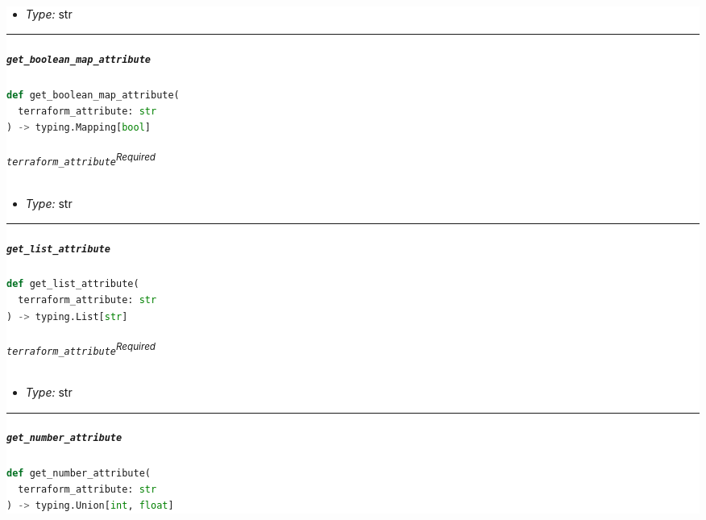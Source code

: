 - *Type:* str

---

##### `get_boolean_map_attribute` <a name="get_boolean_map_attribute" id="rhizo-co-terraform-provider-oci.dataOciFileStorageFilesystemSnapshotPolicy.DataOciFileStorageFilesystemSnapshotPolicyLocksOutputReference.getBooleanMapAttribute"></a>

```python
def get_boolean_map_attribute(
  terraform_attribute: str
) -> typing.Mapping[bool]
```

###### `terraform_attribute`<sup>Required</sup> <a name="terraform_attribute" id="rhizo-co-terraform-provider-oci.dataOciFileStorageFilesystemSnapshotPolicy.DataOciFileStorageFilesystemSnapshotPolicyLocksOutputReference.getBooleanMapAttribute.parameter.terraformAttribute"></a>

- *Type:* str

---

##### `get_list_attribute` <a name="get_list_attribute" id="rhizo-co-terraform-provider-oci.dataOciFileStorageFilesystemSnapshotPolicy.DataOciFileStorageFilesystemSnapshotPolicyLocksOutputReference.getListAttribute"></a>

```python
def get_list_attribute(
  terraform_attribute: str
) -> typing.List[str]
```

###### `terraform_attribute`<sup>Required</sup> <a name="terraform_attribute" id="rhizo-co-terraform-provider-oci.dataOciFileStorageFilesystemSnapshotPolicy.DataOciFileStorageFilesystemSnapshotPolicyLocksOutputReference.getListAttribute.parameter.terraformAttribute"></a>

- *Type:* str

---

##### `get_number_attribute` <a name="get_number_attribute" id="rhizo-co-terraform-provider-oci.dataOciFileStorageFilesystemSnapshotPolicy.DataOciFileStorageFilesystemSnapshotPolicyLocksOutputReference.getNumberAttribute"></a>

```python
def get_number_attribute(
  terraform_attribute: str
) -> typing.Union[int, float]
```
